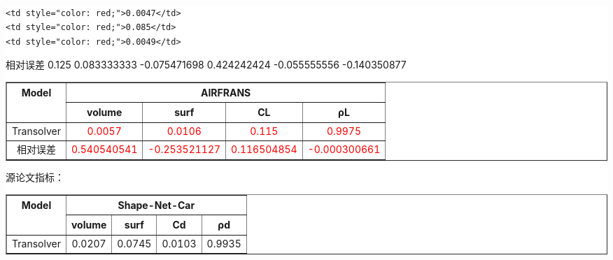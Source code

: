     <td style="color: red;">0.0047</td>
    <td style="color: red;">0.085</td>
    <td style="color: red;">0.0049</td>
  </tr>
  <tr>
    <td>相对误差</td>
    <td style="color: red;">0.125</td>
    <td style="color: red;">0.083333333</td>
    <td style="color: red;">-0.075471698</td>
    <td style="color: red;">0.424242424</td>
    <td style="color: red;">-0.055555556</td>
    <td style="color: red;">-0.140350877</td>
  </tr>
</table>

<table border="1" style="border-collapse: collapse; text-align: center; width: 100%;">
  <tr>
    <th rowspan="2">Model</th>
    <th colspan="4">AIRFRANS</th>
  </tr>
  <tr>
    <th>volume</th>
    <th>surf</th>
    <th>CL</th>
    <th>ρL</th>
  </tr>
  <tr>
    <td>Transolver</td>
    <td style="color: red;">0.0057</td>
    <td style="color: red;">0.0106</td>
    <td style="color: red;">0.115</td>
    <td style="color: red;">0.9975</td>
  </tr>
  <tr>
    <td>相对误差</td>
    <td style="color: red;">0.540540541</td>
    <td style="color: red;">-0.253521127</td>
    <td style="color: red;">0.116504854</td>
    <td style="color: red;">-0.000300661</td>
  </tr>
</table>


源论文指标：
<table border="1" style="border-collapse: collapse; text-align: center;">
  <tr>
    <th rowspan="2">Model</th>
    <th colspan="4">Shape-Net-Car</th>
  </tr>
  <tr>
    <th>volume</th>
    <th>surf</th>
    <th>Cd</th>
    <th>ρd</th>
  </tr>
  <tr>
    <td>Transolver</td>
    <td>0.0207</td>
    <td>0.0745</td>
    <td>0.0103</td>
    <td>0.9935</td>
  </tr>
</table>
